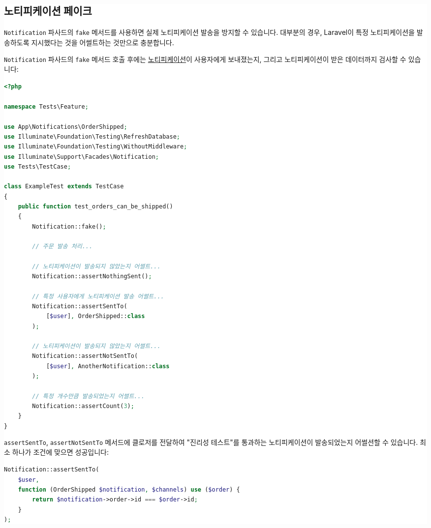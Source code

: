 <a name="notification-fake"></a>
## 노티피케이션 페이크

`Notification` 파사드의 `fake` 메서드를 사용하면 실제 노티피케이션 발송을 방지할 수 있습니다. 대부분의 경우, Laravel이 특정 노티피케이션을 발송하도록 지시했다는 것을 어썰트하는 것만으로 충분합니다.

`Notification` 파사드의 `fake` 메서드 호출 후에는 [노티피케이션](/docs/{{version}}/notifications)이 사용자에게 보내졌는지, 그리고 노티피케이션이 받은 데이터까지 검사할 수 있습니다:

```php
<?php

namespace Tests\Feature;

use App\Notifications\OrderShipped;
use Illuminate\Foundation\Testing\RefreshDatabase;
use Illuminate\Foundation\Testing\WithoutMiddleware;
use Illuminate\Support\Facades\Notification;
use Tests\TestCase;

class ExampleTest extends TestCase
{
    public function test_orders_can_be_shipped()
    {
        Notification::fake();

        // 주문 발송 처리...

        // 노티피케이션이 발송되지 않았는지 어썰트...
        Notification::assertNothingSent();

        // 특정 사용자에게 노티피케이션 발송 어썰트...
        Notification::assertSentTo(
            [$user], OrderShipped::class
        );

        // 노티피케이션이 발송되지 않았는지 어썰트...
        Notification::assertNotSentTo(
            [$user], AnotherNotification::class
        );

        // 특정 개수만큼 발송되었는지 어썰트...
        Notification::assertCount(3);
    }
}
```

`assertSentTo`, `assertNotSentTo` 메서드에 클로저를 전달하여 "진리성 테스트"를 통과하는 노티피케이션이 발송되었는지 어썰션할 수 있습니다. 최소 하나가 조건에 맞으면 성공입니다:

```php
Notification::assertSentTo(
    $user,
    function (OrderShipped $notification, $channels) use ($order) {
        return $notification->order->id === $order->id;
    }
);
```
